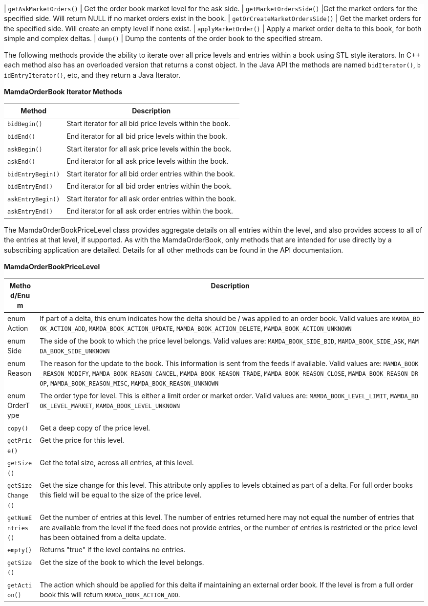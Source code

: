 | `getAskMarketOrders()` | Get the order book market level for the ask side. 
| `getMarketOrdersSide()` |Get the market orders for the specified side. Will return NULL if no market orders exist in the book. 
| `getOrCreateMarketOrdersSide()` | Get the market orders for the specified side. Will create an empty level if none exist. 
| `applyMarketOrder()` | Apply a market order delta to this book, for both simple and complex deltas. 
| `dump()` | Dump the contents of the order book to the specified stream. 

The following methods provide the ability to iterate over all price levels and entries within a book using 
STL style iterators. In C++ each method also has an overloaded version that returns a const object. In 
the Java API the methods are named `bidIterator()`, `bidEntryIterator()`, etc, and they return 
a Java Iterator. 

**MamdaOrderBook Iterator Methods**

| Method | Description
| ------ | -----------
| `bidBegin()` | Start iterator for all bid price levels within the book. 
| `bidEnd()` | End iterator for all bid price levels within the book. 
| `askBegin()` | Start iterator for all ask price levels within the book. 
| `askEnd()` | End iterator for all ask price levels within the book. 
| `bidEntryBegin()` | Start iterator for all bid order entries within the book. 
| `bidEntryEnd()` | End iterator for all bid order entries within the book. 
| `askEntryBegin()` | Start iterator for all ask order entries within the book. 
| `askEntryEnd()` | End iterator for all ask order entries within the book. 

The MamdaOrderBookPriceLevel class provides aggregate details on all entries within the level, and also 
provides access to all of the entries at that level, if supported. As with the MamdaOrderBook, only 
methods that are intended for use directly by a subscribing application are detailed. Details for all other 
methods can be found in the API documentation. 

**MamdaOrderBookPriceLevel**

| Method/Enum | Description 
| ----------- | -----------
| enum Action | If part of a delta, this enum indicates how the delta should be / was applied to an order book. Valid values are `MAMDA_BOOK_ACTION_ADD`, `MAMDA_BOOK_ACTION_UPDATE`, `MAMDA_BOOK_ACTION_DELETE`, `MAMDA_BOOK_ACTION_UNKNOWN`
| enum Side | The side of the book to which the price level belongs. Valid values are: `MAMDA_BOOK_SIDE_BID`, `MAMDA_BOOK_SIDE_ASK`, `MAMDA_BOOK_SIDE_UNKNOWN` 
| enum Reason |The reason for the update to the book. This information is sent from the feeds if available. Valid values are: `MAMDA_BOOK_REASON_MODIFY`, `MAMDA_BOOK_REASON_CANCEL`, `MAMDA_BOOK_REASON_TRADE`, `MAMDA_BOOK_REASON_CLOSE`, `MAMDA_BOOK_REASON_DROP`, `MAMDA_BOOK_REASON_MISC`, `MAMDA_BOOK_REASON_UNKNOWN` 
| enum OrderType | The order type for level. This is either a limit order or market order. Valid values are: `MAMDA_BOOK_LEVEL_LIMIT`, `MAMDA_BOOK_LEVEL_MARKET`, `MAMDA_BOOK_LEVEL_UNKNOWN`
| `copy()` | Get a deep copy of the price level. 
| `getPrice()` | Get the price for this level. 
| `getSize()` | Get the total size, across all entries, at this level. 
| `getSizeChange()` | Get the size change for this level. This attribute only applies to levels obtained as part of a delta. For full order books this field will be equal to the size of the price level. 
| `getNumEntries()` | Get the number of entries at this level. The number of entries returned here may not equal the number of entries that are available from the level if the feed does not provide entries, or the number of entries is restricted or the price level has been obtained from a delta update. 
| `empty()` | Returns "true" if the level contains no entries. 
| `getSize()` | Get the size of the book to which the level belongs. 
| `getAction()` | The action which should be applied for this delta if maintaining an external order book. If the level is from a full order book this will return `MAMDA_BOOK_ACTION_ADD`. 
